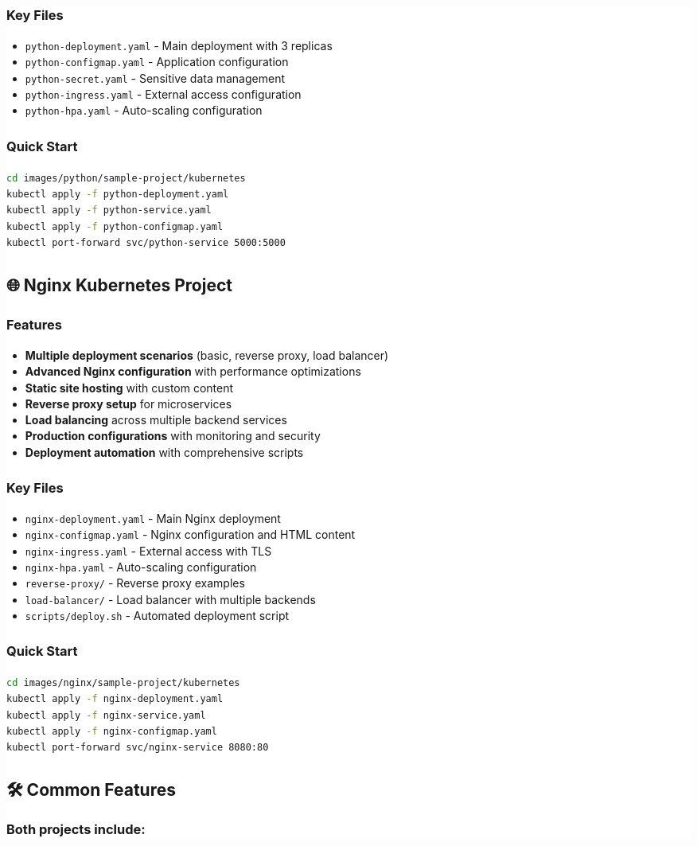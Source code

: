 ### Key Files
- `python-deployment.yaml` - Main deployment with 3 replicas
- `python-configmap.yaml` - Application configuration
- `python-secret.yaml` - Sensitive data management
- `python-ingress.yaml` - External access configuration
- `python-hpa.yaml` - Auto-scaling configuration

### Quick Start
```bash
cd images/python/sample-project/kubernetes
kubectl apply -f python-deployment.yaml
kubectl apply -f python-service.yaml
kubectl apply -f python-configmap.yaml
kubectl port-forward svc/python-service 5000:5000
```

## 🌐 Nginx Kubernetes Project

### Features
- **Multiple deployment scenarios** (basic, reverse proxy, load balancer)
- **Advanced Nginx configuration** with performance optimizations
- **Static site hosting** with custom content
- **Reverse proxy setup** for microservices
- **Load balancing** across multiple backend services
- **Production configurations** with monitoring and security
- **Deployment automation** with comprehensive scripts

### Key Files
- `nginx-deployment.yaml` - Main Nginx deployment
- `nginx-configmap.yaml` - Nginx configuration and HTML content
- `nginx-ingress.yaml` - External access with TLS
- `nginx-hpa.yaml` - Auto-scaling configuration
- `reverse-proxy/` - Reverse proxy examples
- `load-balancer/` - Load balancer with multiple backends
- `scripts/deploy.sh` - Automated deployment script

### Quick Start
```bash
cd images/nginx/sample-project/kubernetes
kubectl apply -f nginx-deployment.yaml
kubectl apply -f nginx-service.yaml
kubectl apply -f nginx-configmap.yaml
kubectl port-forward svc/nginx-service 8080:80
```

## 🛠️ Common Features

### Both projects include:
